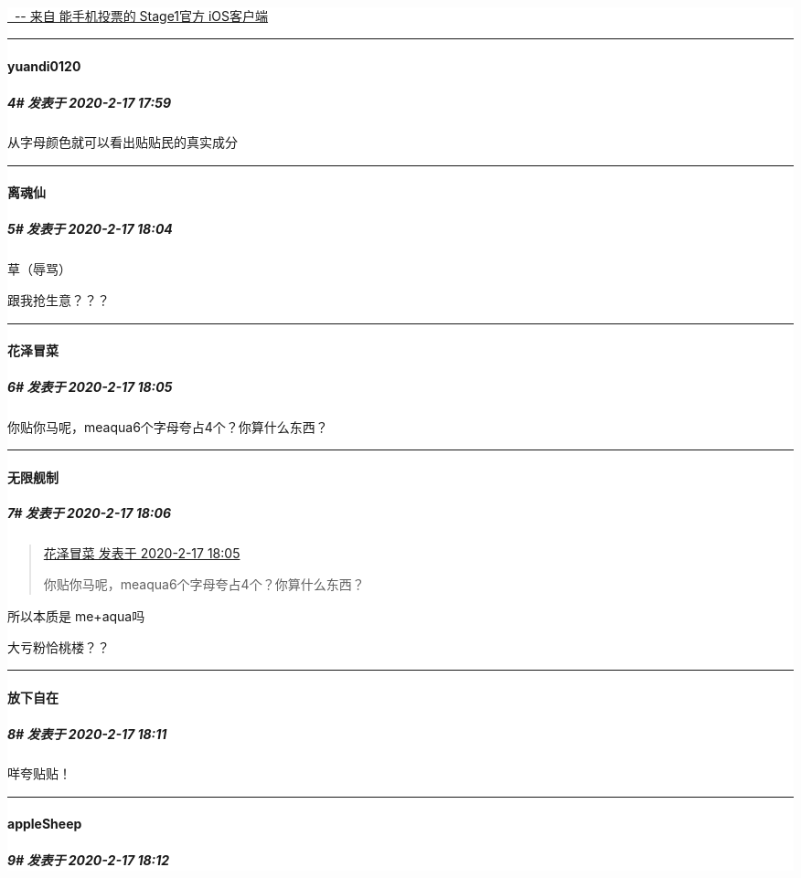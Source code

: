 [  -- 来自 能手机投票的 Stage1官方 iOS客户端](https://itunes.apple.com/fi/app/saraba1st/id1221237470?mt=8)


-----

####  yuandi0120  
##### 4#       发表于 2020-2-17 17:59


从字母颜色就可以看出贴贴民的真实成分


-----

####  离魂仙  
##### 5#       发表于 2020-2-17 18:04


草（辱骂）

跟我抢生意？？？


-----

####  花泽冒菜  
##### 6#       发表于 2020-2-17 18:05


你贴你马呢，meaqua6个字母夸占4个？你算什么东西？


-----

####  无限舰制  
##### 7#       发表于 2020-2-17 18:06


<blockquote><a href="httphttps://bbs.saraba1st.com/2b/forum.php?mod=redirect&amp;goto=findpost&amp;pid=46442663&amp;ptid=1914326" target="_blank">花泽冒菜 发表于 2020-2-17 18:05</a>

你贴你马呢，meaqua6个字母夸占4个？你算什么东西？</blockquote>
所以本质是 me+aqua吗


大亏粉恰桃楼？？


-----

####  放下自在  
##### 8#       发表于 2020-2-17 18:11


咩夸贴贴！


-----

####  appleSheep  
##### 9#       发表于 2020-2-17 18:12
